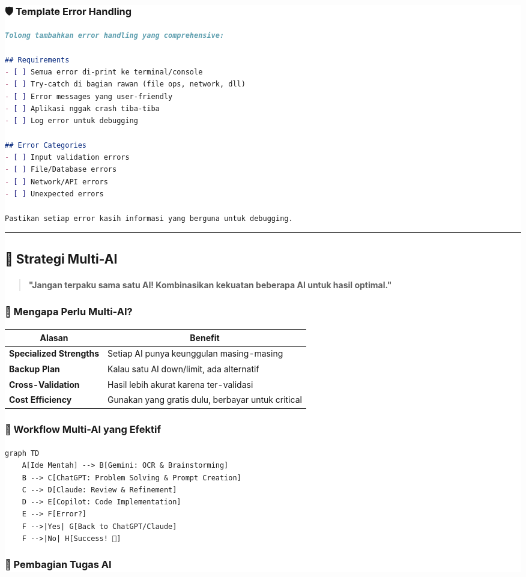 ### 🛡️ Template Error Handling

```markdown
Tolong tambahkan error handling yang comprehensive:

## Requirements
- [ ] Semua error di-print ke terminal/console
- [ ] Try-catch di bagian rawan (file ops, network, dll)
- [ ] Error messages yang user-friendly
- [ ] Aplikasi nggak crash tiba-tiba
- [ ] Log error untuk debugging

## Error Categories
- [ ] Input validation errors
- [ ] File/Database errors  
- [ ] Network/API errors
- [ ] Unexpected errors

Pastikan setiap error kasih informasi yang berguna untuk debugging.
```

---

## 🤝 Strategi Multi-AI

> **"Jangan terpaku sama satu AI! Kombinasikan kekuatan beberapa AI untuk hasil optimal."**

### 🎯 Mengapa Perlu Multi-AI?

| **Alasan** | **Benefit** |
|---|---|
| **Specialized Strengths** | Setiap AI punya keunggulan masing-masing |
| **Backup Plan** | Kalau satu AI down/limit, ada alternatif |
| **Cross-Validation** | Hasil lebih akurat karena ter-validasi |
| **Cost Efficiency** | Gunakan yang gratis dulu, berbayar untuk critical |

### 🔄 Workflow Multi-AI yang Efektif

```mermaid
graph TD
    A[Ide Mentah] --> B[Gemini: OCR & Brainstorming]
    B --> C[ChatGPT: Problem Solving & Prompt Creation]
    C --> D[Claude: Review & Refinement] 
    D --> E[Copilot: Code Implementation]
    E --> F[Error?]
    F -->|Yes| G[Back to ChatGPT/Claude]
    F -->|No| H[Success! 🎉]
```

### 🎨 Pembagian Tugas AI
